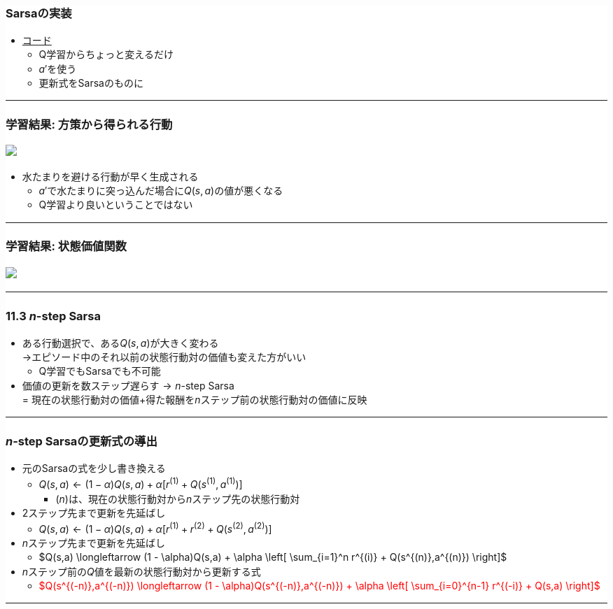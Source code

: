 ### <span style="text-transform:none">Sarsa</span>の実装

* [コード](https://github.com/ryuichiueda/LNPR_BOOK_CODES/blob/master/section_reinforcement_learning/sarsa1.ipynb)
    * Q学習からちょっと変えるだけ
	* $a'$を使う
	* 更新式をSarsaのものに

---

### 学習結果: 方策から得られる行動

<img width="64%" src="./figs/sarsa_result_traj.png" />

* 水たまりを避ける行動が早く生成される
    * $a'$で水たまりに突っ込んだ場合に$Q(s,a)$の値が悪くなる
    * Q学習より良いということではない

---

### 学習結果: 状態価値関数

<img width="80%" src="./figs/sarsa_result_value_function.png" />


---

### 11.3 <span style="text-transform:none">$n$-step Sarsa</span>

* ある行動選択で、ある$Q(s,a)$が大きく変わる<br />
  $\rightarrow$エピソード中のそれ以前の状態行動対の価値も変えた方がいい
    * Q学習でもSarsaでも不可能
* 価値の更新を数ステップ遅らす$\rightarrow n$-step Sarsa<br />
$=$ 現在の状態行動対の価値+得た報酬を$n$ステップ前の状態行動対の価値に反映 

---

### <span style="text-transform:none">$n$-step Sarsa</span>の更新式の導出

* 元のSarsaの式を少し書き換える
    * $Q(s,a) \longleftarrow (1 - \alpha)Q(s,a) + \alpha \left[ r^{(1)} + Q(s^{(1)},a^{(1)}) \right]$ 
        * $(n)$は、現在の状態行動対から$n$ステップ先の状態行動対
* 2ステップ先まで更新を先延ばし
    * $Q(s,a) \longleftarrow (1 - \alpha)Q(s,a) + \alpha \left[ r^{(1)} + r^{(2)} + Q(s^{(2)},a^{(2)}) \right]$
* $n$ステップ先まで更新を先延ばし
    * $Q(s,a) \longleftarrow (1 - \alpha)Q(s,a) + \alpha \left[ \sum_{i=1}^n r^{(i)} + Q(s^{(n)},a^{(n)}) \right]$
* $n$ステップ前の$Q$値を最新の状態行動対から更新する式
    * <span style="color:red">$Q(s^{(-n)},a^{(-n)}) \longleftarrow (1 - \alpha)Q(s^{(-n)},a^{(-n)}) + \alpha \left[ \sum_{i=0}^{n-1} r^{(-i)} + Q(s,a) \right]$</span>

---